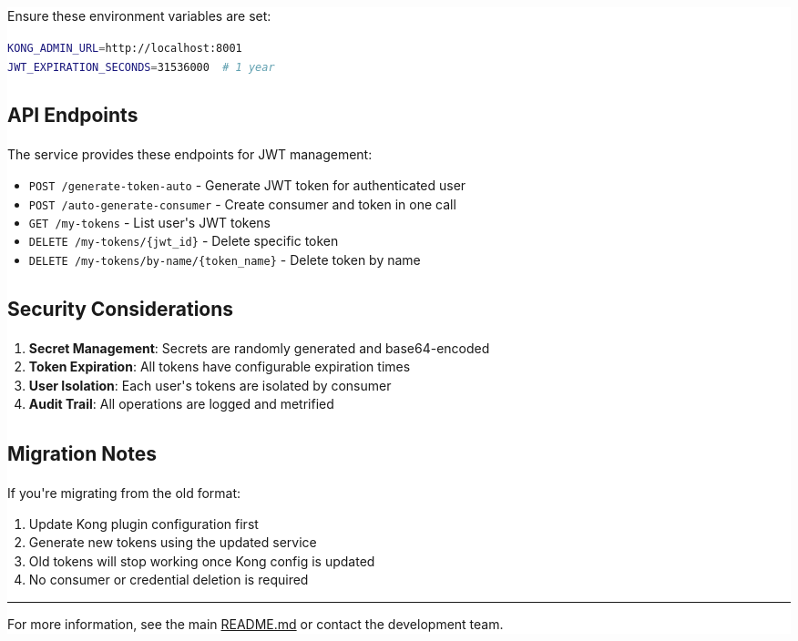 Ensure these environment variables are set:

```bash
KONG_ADMIN_URL=http://localhost:8001
JWT_EXPIRATION_SECONDS=31536000  # 1 year
```

## API Endpoints

The service provides these endpoints for JWT management:

- `POST /generate-token-auto` - Generate JWT token for authenticated user
- `POST /auto-generate-consumer` - Create consumer and token in one call
- `GET /my-tokens` - List user's JWT tokens
- `DELETE /my-tokens/{jwt_id}` - Delete specific token
- `DELETE /my-tokens/by-name/{token_name}` - Delete token by name

## Security Considerations

1. **Secret Management**: Secrets are randomly generated and base64-encoded
2. **Token Expiration**: All tokens have configurable expiration times
3. **User Isolation**: Each user's tokens are isolated by consumer
4. **Audit Trail**: All operations are logged and metrified

## Migration Notes

If you're migrating from the old format:

1. Update Kong plugin configuration first
2. Generate new tokens using the updated service
3. Old tokens will stop working once Kong config is updated
4. No consumer or credential deletion is required

---

For more information, see the main [README.md](./README.md) or contact the development team.
